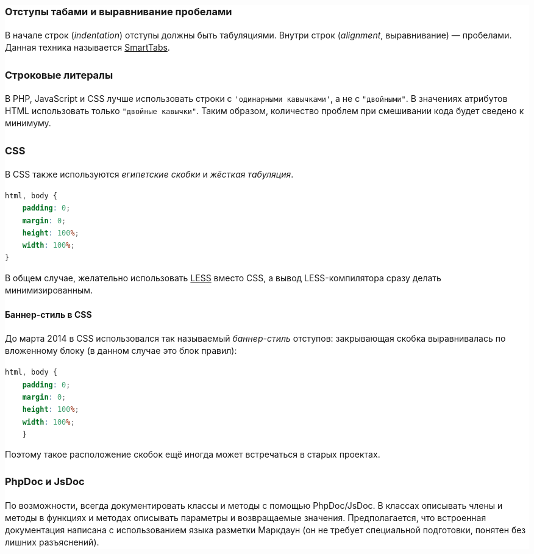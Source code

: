 
### Отступы табами и выравнивание пробелами

В начале строк (_indentation_) отступы должны быть табуляциями.
Внутри строк (_alignment_, выравнивание) — пробелами.
Данная техника называется [SmartTabs](http://www.emacswiki.org/emacs/SmartTabs).


### Строковые литералы

В PHP, JavaScript и CSS лучше использовать строки с `'одинарными кавычками'`, а не с `"двойными"`.
В значениях атрибутов HTML использовать только `"двойные кавычки"`.
Таким образом, количество проблем при смешивании кода будет сведено к минимуму.


### CSS

В CSS также используются _египетские скобки_ и _жёсткая табуляция_.

```css
html, body {
	padding: 0;
	margin: 0;
	height: 100%;
	width: 100%;
}
```

В общем случае, желательно использовать [LESS](http://lesscss.org/) вместо CSS,
а вывод LESS-компилятора сразу делать минимизированным.


#### Баннер-стиль в CSS

До марта 2014 в CSS использовался так называемый _баннер-стиль_ отступов:
закрывающая скобка выравнивалась по вложенному блоку (в данном случае это блок правил):

```css
html, body {
	padding: 0;
	margin: 0;
	height: 100%;
	width: 100%;
	}
```

Поэтому такое расположение скобок ещё иногда может встречаться в старых проектах.


### PhpDoc и JsDoc

По возможности, всегда документировать классы и методы с помощью PhpDoc/JsDoc.
В классах описывать члены и методы в функциях и методах описывать параметры и возвращаемые значения.
Предполагается, что встроенная документация написана с использованием языка разметки Маркдаун
(он не требует специальной подготовки, понятен без лишних разъяснений).
